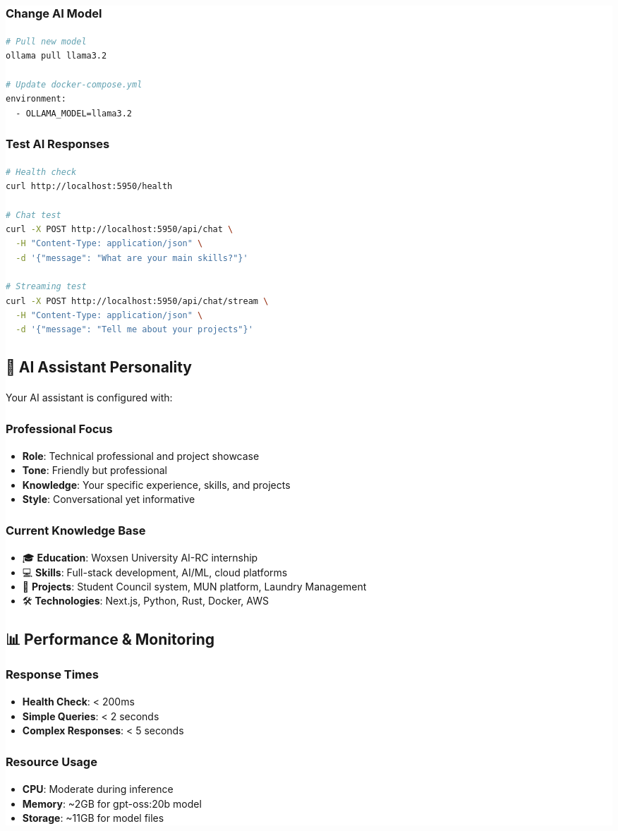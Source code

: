 ### Change AI Model
```bash
# Pull new model
ollama pull llama3.2

# Update docker-compose.yml
environment:
  - OLLAMA_MODEL=llama3.2
```

### Test AI Responses
```bash
# Health check
curl http://localhost:5950/health

# Chat test
curl -X POST http://localhost:5950/api/chat \
  -H "Content-Type: application/json" \
  -d '{"message": "What are your main skills?"}'

# Streaming test
curl -X POST http://localhost:5950/api/chat/stream \
  -H "Content-Type: application/json" \
  -d '{"message": "Tell me about your projects"}'
```

## 🎯 AI Assistant Personality

Your AI assistant is configured with:

### Professional Focus
- **Role**: Technical professional and project showcase
- **Tone**: Friendly but professional
- **Knowledge**: Your specific experience, skills, and projects
- **Style**: Conversational yet informative

### Current Knowledge Base
- 🎓 **Education**: Woxsen University AI-RC internship
- 💻 **Skills**: Full-stack development, AI/ML, cloud platforms
- 🚀 **Projects**: Student Council system, MUN platform, Laundry Management
- 🛠️ **Technologies**: Next.js, Python, Rust, Docker, AWS

## 📊 Performance & Monitoring

### Response Times
- **Health Check**: < 200ms
- **Simple Queries**: < 2 seconds
- **Complex Responses**: < 5 seconds

### Resource Usage
- **CPU**: Moderate during inference
- **Memory**: ~2GB for gpt-oss:20b model
- **Storage**: ~11GB for model files
